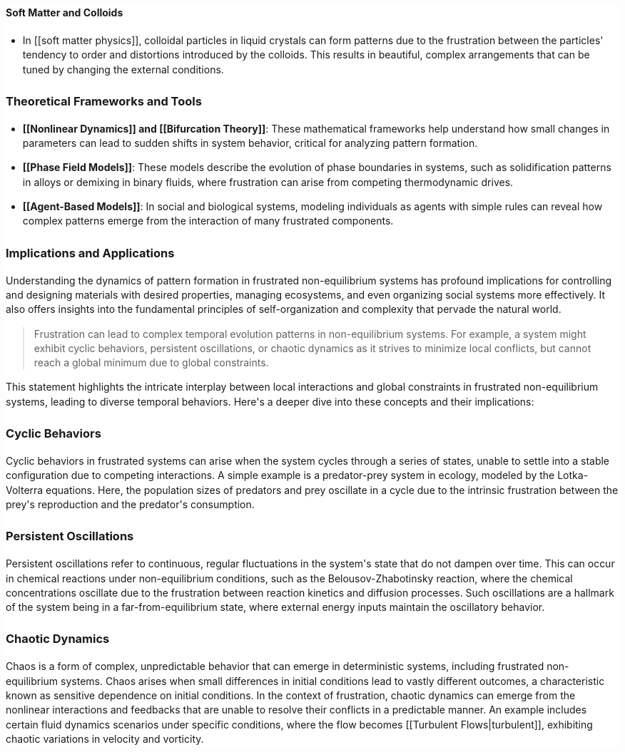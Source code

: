 #### Soft Matter and Colloids
- In [[soft matter physics]], colloidal particles in liquid crystals can form patterns due to the frustration between the particles' tendency to order and distortions introduced by the colloids. This results in beautiful, complex arrangements that can be tuned by changing the external conditions.

### Theoretical Frameworks and Tools

- **[[Nonlinear Dynamics]] and [[Bifurcation Theory]]**: These mathematical frameworks help understand how small changes in parameters can lead to sudden shifts in system behavior, critical for analyzing pattern formation.

- **[[Phase Field Models]]**: These models describe the evolution of phase boundaries in systems, such as solidification patterns in alloys or demixing in binary fluids, where frustration can arise from competing thermodynamic drives.

- **[[Agent-Based Models]]**: In social and biological systems, modeling individuals as agents with simple rules can reveal how complex patterns emerge from the interaction of many frustrated components.

### Implications and Applications

Understanding the dynamics of pattern formation in frustrated non-equilibrium systems has profound implications for controlling and designing materials with desired properties, managing ecosystems, and even organizing social systems more effectively. It also offers insights into the fundamental principles of self-organization and complexity that pervade the natural world.


> Frustration can lead to complex temporal evolution patterns in non-equilibrium systems. For example, a system might exhibit cyclic behaviors, persistent oscillations, or chaotic dynamics as it strives to minimize local conflicts, but cannot reach a global minimum due to global constraints.

This statement highlights the intricate interplay between local interactions and global constraints in frustrated non-equilibrium systems, leading to diverse temporal behaviors. Here's a deeper dive into these concepts and their implications:

### Cyclic Behaviors
Cyclic behaviors in frustrated systems can arise when the system cycles through a series of states, unable to settle into a stable configuration due to competing interactions. A simple example is a predator-prey system in ecology, modeled by the Lotka-Volterra equations. Here, the population sizes of predators and prey oscillate in a cycle due to the intrinsic frustration between the prey's reproduction and the predator's consumption.

### Persistent Oscillations
Persistent oscillations refer to continuous, regular fluctuations in the system's state that do not dampen over time. This can occur in chemical reactions under non-equilibrium conditions, such as the Belousov-Zhabotinsky reaction, where the chemical concentrations oscillate due to the frustration between reaction kinetics and diffusion processes. Such oscillations are a hallmark of the system being in a far-from-equilibrium state, where external energy inputs maintain the oscillatory behavior.

### Chaotic Dynamics
Chaos is a form of complex, unpredictable behavior that can emerge in deterministic systems, including frustrated non-equilibrium systems. Chaos arises when small differences in initial conditions lead to vastly different outcomes, a characteristic known as sensitive dependence on initial conditions. In the context of frustration, chaotic dynamics can emerge from the nonlinear interactions and feedbacks that are unable to resolve their conflicts in a predictable manner. An example includes certain fluid dynamics scenarios under specific conditions, where the flow becomes [[Turbulent Flows|turbulent]], exhibiting chaotic variations in velocity and vorticity.

